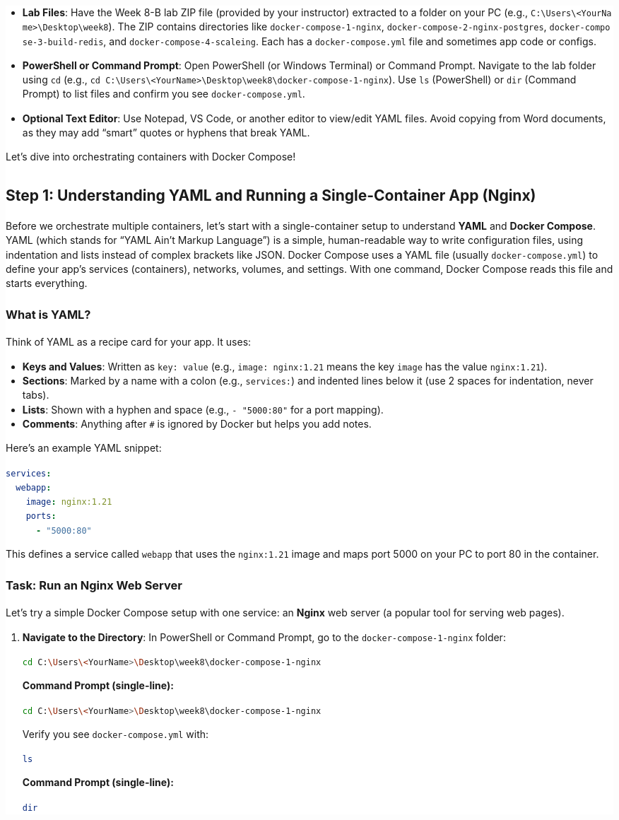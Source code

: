 - **Lab Files**: Have the Week 8-B lab ZIP file (provided by your instructor) extracted to a folder on your PC (e.g., `C:\Users\<YourName>\Desktop\week8`). The ZIP contains directories like `docker-compose-1-nginx`, `docker-compose-2-nginx-postgres`, `docker-compose-3-build-redis`, and `docker-compose-4-scaleing`. Each has a `docker-compose.yml` file and sometimes app code or configs.

- **PowerShell or Command Prompt**: Open PowerShell (or Windows Terminal) or Command Prompt. Navigate to the lab folder using `cd` (e.g., `cd C:\Users\<YourName>\Desktop\week8\docker-compose-1-nginx`). Use `ls` (PowerShell) or `dir` (Command Prompt) to list files and confirm you see `docker-compose.yml`.

- **Optional Text Editor**: Use Notepad, VS Code, or another editor to view/edit YAML files. Avoid copying from Word documents, as they may add “smart” quotes or hyphens that break YAML.

Let’s dive into orchestrating containers with Docker Compose!

## Step 1: Understanding YAML and Running a Single-Container App (Nginx)

Before we orchestrate multiple containers, let’s start with a single-container setup to understand **YAML** and **Docker Compose**. YAML (which stands for “YAML Ain’t Markup Language”) is a simple, human-readable way to write configuration files, using indentation and lists instead of complex brackets like JSON. Docker Compose uses a YAML file (usually `docker-compose.yml`) to define your app’s services (containers), networks, volumes, and settings. With one command, Docker Compose reads this file and starts everything.

### What is YAML?

Think of YAML as a recipe card for your app. It uses:
- **Keys and Values**: Written as `key: value` (e.g., `image: nginx:1.21` means the key `image` has the value `nginx:1.21`).
- **Sections**: Marked by a name with a colon (e.g., `services:`) and indented lines below it (use 2 spaces for indentation, never tabs).
- **Lists**: Shown with a hyphen and space (e.g., `- "5000:80"` for a port mapping).
- **Comments**: Anything after `#` is ignored by Docker but helps you add notes.

Here’s an example YAML snippet:
```yaml
services:
  webapp:
    image: nginx:1.21
    ports:
      - "5000:80"
```
This defines a service called `webapp` that uses the `nginx:1.21` image and maps port 5000 on your PC to port 80 in the container.

### Task: Run an Nginx Web Server

Let’s try a simple Docker Compose setup with one service: an **Nginx** web server (a popular tool for serving web pages).

1. **Navigate to the Directory**:
   In PowerShell or Command Prompt, go to the `docker-compose-1-nginx` folder:
   ```bash
   cd C:\Users\<YourName>\Desktop\week8\docker-compose-1-nginx
   ```
   **Command Prompt (single-line):**
   ```bash
   cd C:\Users\<YourName>\Desktop\week8\docker-compose-1-nginx
   ```
   Verify you see `docker-compose.yml` with:
   ```bash
   ls
   ```
   **Command Prompt (single-line):**
   ```bash
   dir
   ```